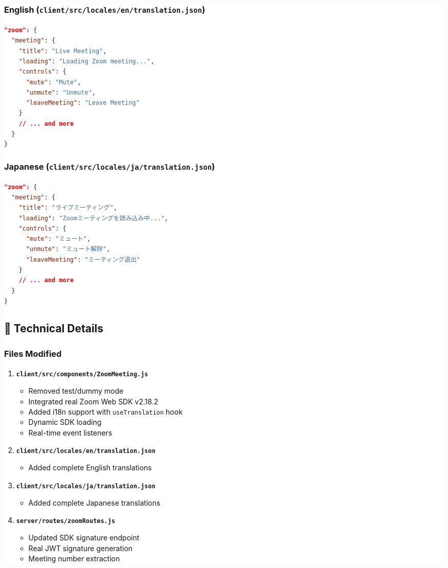 ### English (`client/src/locales/en/translation.json`)
```json
"zoom": {
  "meeting": {
    "title": "Live Meeting",
    "loading": "Loading Zoom meeting...",
    "controls": {
      "mute": "Mute",
      "unmute": "Unmute",
      "leaveMeeting": "Leave Meeting"
    }
    // ... and more
  }
}
```

### Japanese (`client/src/locales/ja/translation.json`)
```json
"zoom": {
  "meeting": {
    "title": "ライブミーティング",
    "loading": "Zoomミーティングを読み込み中...",
    "controls": {
      "mute": "ミュート",
      "unmute": "ミュート解除",
      "leaveMeeting": "ミーティング退出"
    }
    // ... and more
  }
}
```

## 🔧 Technical Details

### Files Modified

1. **`client/src/components/ZoomMeeting.js`**
   - Removed test/dummy mode
   - Integrated real Zoom Web SDK v2.18.2
   - Added i18n support with `useTranslation` hook
   - Dynamic SDK loading
   - Real-time event listeners

2. **`client/src/locales/en/translation.json`**
   - Added complete English translations

3. **`client/src/locales/ja/translation.json`**
   - Added complete Japanese translations

4. **`server/routes/zoomRoutes.js`**
   - Updated SDK signature endpoint
   - Real JWT signature generation
   - Meeting number extraction

